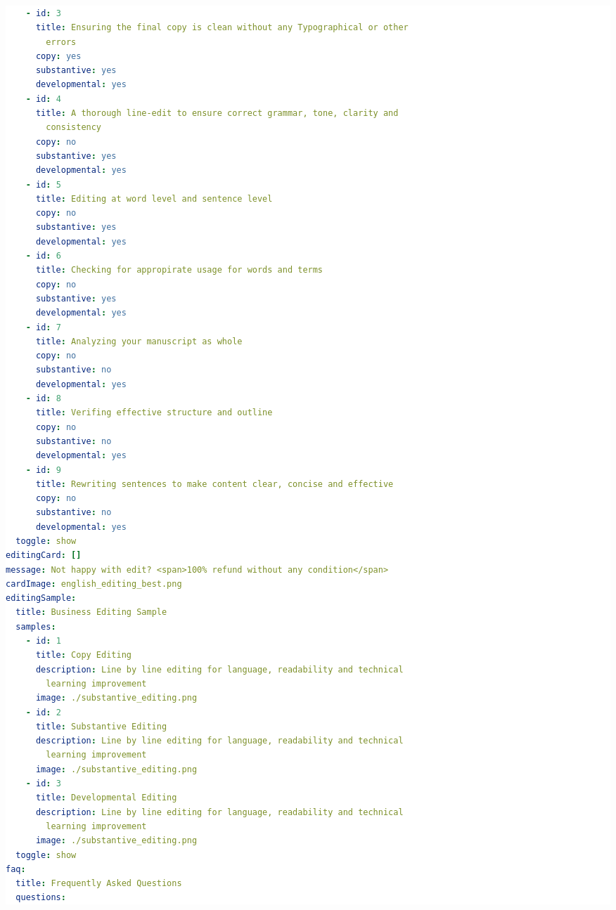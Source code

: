 ```yaml
    - id: 3
      title: Ensuring the final copy is clean without any Typographical or other
        errors
      copy: yes
      substantive: yes
      developmental: yes
    - id: 4
      title: A thorough line-edit to ensure correct grammar, tone, clarity and
        consistency
      copy: no
      substantive: yes
      developmental: yes
    - id: 5
      title: Editing at word level and sentence level
      copy: no
      substantive: yes
      developmental: yes
    - id: 6
      title: Checking for appropirate usage for words and terms
      copy: no
      substantive: yes
      developmental: yes
    - id: 7
      title: Analyzing your manuscript as whole
      copy: no
      substantive: no
      developmental: yes
    - id: 8
      title: Verifing effective structure and outline
      copy: no
      substantive: no
      developmental: yes
    - id: 9
      title: Rewriting sentences to make content clear, concise and effective
      copy: no
      substantive: no
      developmental: yes
  toggle: show
editingCard: []
message: Not happy with edit? <span>100% refund without any condition</span>
cardImage: english_editing_best.png
editingSample:
  title: Business Editing Sample
  samples:
    - id: 1
      title: Copy Editing
      description: Line by line editing for language, readability and technical
        learning improvement
      image: ./substantive_editing.png
    - id: 2
      title: Substantive Editing
      description: Line by line editing for language, readability and technical
        learning improvement
      image: ./substantive_editing.png
    - id: 3
      title: Developmental Editing
      description: Line by line editing for language, readability and technical
        learning improvement
      image: ./substantive_editing.png
  toggle: show
faq:
  title: Frequently Asked Questions
  questions:
```